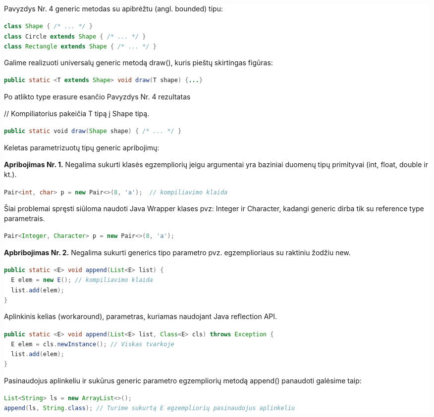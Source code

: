 Pavyzdys Nr. 4 generic metodas su apibrėžtu (angl. bounded) tipu:

~~~java
class Shape { /* ... */ }
class Circle extends Shape { /* ... */ }
class Rectangle extends Shape { /* ... */ }
~~~

Galime realizuoti universalų generic metodą draw(), kuris pieštų skirtingas figūras:

~~~java
public static <T extends Shape> void draw(T shape) {...}
~~~

Po atlikto type erasure esančio Pavyzdys Nr. 4 rezultatas

// Kompiliatorius pakeičia T tipą į Shape tipą.

~~~java
public static void draw(Shape shape) { /* ... */ }
~~~

Keletas parametrizuotų tipų generic apribojimų:

**Apribojimas Nr. 1.** Negalima sukurti klasės egzempliorių jeigu argumentai yra baziniai duomenų tipų primityvai (int, float, double ir kt.).

~~~java
Pair<int, char> p = new Pair<>(8, 'a');  // kompiliavimo klaida
~~~

Šiai problemai spręsti siūloma naudoti Java Wrapper klases pvz: Integer ir Character, kadangi generic dirba tik su reference type parametrais.

~~~java
Pair<Integer, Character> p = new Pair<>(8, 'a');
~~~

**Apbribojimas Nr. 2.** Negalima sukurti generics tipo parametro pvz. <E> egzemplioriaus su raktiniu žodžiu new.

~~~java
public static <E> void append(List<E> list) {  
  E elem = new E(); // kompiliavimo klaida  
  list.add(elem);
}
~~~

Aplinkinis kelias (workaround), parametras, kuriamas naudojant Java reflection API.

~~~java
public static <E> void append(List<E> list, Class<E> cls) throws Exception {  
  E elem = cls.newInstance(); // Viskas tvarkoje  
  list.add(elem);
}
~~~

Pasinaudojus aplinkeliu ir sukūrus generic parametro egzempliorių metodą append() panaudoti galėsime taip:

~~~java
List<String> ls = new ArrayList<>();
append(ls, String.class); // Turime sukurtą E egzempliorių pasinaudojus aplinkeliu
~~~
